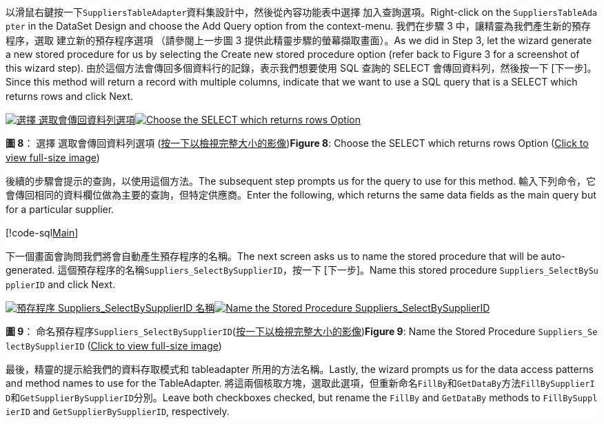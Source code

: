 <span data-ttu-id="cc5d7-223">以滑鼠右鍵按一下`SuppliersTableAdapter`資料集設計中，然後從內容功能表中選擇 加入查詢選項。</span><span class="sxs-lookup"><span data-stu-id="cc5d7-223">Right-click on the `SuppliersTableAdapter` in the DataSet Design and choose the Add Query option from the context-menu.</span></span> <span data-ttu-id="cc5d7-224">我們在步驟 3 中，讓精靈為我們產生新的預存程序，選取 建立新的預存程序選項 （請參閱上一步圖 3 提供此精靈步驟的螢幕擷取畫面）。</span><span class="sxs-lookup"><span data-stu-id="cc5d7-224">As we did in Step 3, let the wizard generate a new stored procedure for us by selecting the Create new stored procedure option (refer back to Figure 3 for a screenshot of this wizard step).</span></span> <span data-ttu-id="cc5d7-225">由於這個方法會傳回多個資料行的記錄，表示我們想要使用 SQL 查詢的 SELECT 會傳回資料列，然後按一下 [下一步]。</span><span class="sxs-lookup"><span data-stu-id="cc5d7-225">Since this method will return a record with multiple columns, indicate that we want to use a SQL query that is a SELECT which returns rows and click Next.</span></span>


<span data-ttu-id="cc5d7-226">[![選擇 選取會傳回資料列選項](working-with-computed-columns-cs/_static/image23.png)](working-with-computed-columns-cs/_static/image22.png)</span><span class="sxs-lookup"><span data-stu-id="cc5d7-226">[![Choose the SELECT which returns rows Option](working-with-computed-columns-cs/_static/image23.png)](working-with-computed-columns-cs/_static/image22.png)</span></span>

<span data-ttu-id="cc5d7-227">**圖 8**： 選擇 選取會傳回資料列選項 ([按一下以檢視完整大小的影像](working-with-computed-columns-cs/_static/image24.png))</span><span class="sxs-lookup"><span data-stu-id="cc5d7-227">**Figure 8**: Choose the SELECT which returns rows Option ([Click to view full-size image](working-with-computed-columns-cs/_static/image24.png))</span></span>


<span data-ttu-id="cc5d7-228">後續的步驟會提示的查詢，以使用這個方法。</span><span class="sxs-lookup"><span data-stu-id="cc5d7-228">The subsequent step prompts us for the query to use for this method.</span></span> <span data-ttu-id="cc5d7-229">輸入下列命令，它會傳回相同的資料欄位做為主要的查詢，但特定供應商。</span><span class="sxs-lookup"><span data-stu-id="cc5d7-229">Enter the following, which returns the same data fields as the main query but for a particular supplier.</span></span>


[!code-sql[Main](working-with-computed-columns-cs/samples/sample5.sql)]

<span data-ttu-id="cc5d7-230">下一個畫面會詢問我們將會自動產生預存程序的名稱。</span><span class="sxs-lookup"><span data-stu-id="cc5d7-230">The next screen asks us to name the stored procedure that will be auto-generated.</span></span> <span data-ttu-id="cc5d7-231">這個預存程序的名稱`Suppliers_SelectBySupplierID`，按一下 [下一步]。</span><span class="sxs-lookup"><span data-stu-id="cc5d7-231">Name this stored procedure `Suppliers_SelectBySupplierID` and click Next.</span></span>


<span data-ttu-id="cc5d7-232">[![預存程序 Suppliers_SelectBySupplierID 名稱](working-with-computed-columns-cs/_static/image26.png)](working-with-computed-columns-cs/_static/image25.png)</span><span class="sxs-lookup"><span data-stu-id="cc5d7-232">[![Name the Stored Procedure Suppliers_SelectBySupplierID](working-with-computed-columns-cs/_static/image26.png)](working-with-computed-columns-cs/_static/image25.png)</span></span>

<span data-ttu-id="cc5d7-233">**圖 9**： 命名預存程序`Suppliers_SelectBySupplierID`([按一下以檢視完整大小的影像](working-with-computed-columns-cs/_static/image27.png))</span><span class="sxs-lookup"><span data-stu-id="cc5d7-233">**Figure 9**: Name the Stored Procedure `Suppliers_SelectBySupplierID` ([Click to view full-size image](working-with-computed-columns-cs/_static/image27.png))</span></span>


<span data-ttu-id="cc5d7-234">最後，精靈的提示給我們的資料存取模式和 tableadapter 所用的方法名稱。</span><span class="sxs-lookup"><span data-stu-id="cc5d7-234">Lastly, the wizard prompts us for the data access patterns and method names to use for the TableAdapter.</span></span> <span data-ttu-id="cc5d7-235">將這兩個核取方塊，選取此選項，但重新命名`FillBy`和`GetDataBy`方法`FillBySupplierID`和`GetSupplierBySupplierID`分別。</span><span class="sxs-lookup"><span data-stu-id="cc5d7-235">Leave both checkboxes checked, but rename the `FillBy` and `GetDataBy` methods to `FillBySupplierID` and `GetSupplierBySupplierID`, respectively.</span></span>
